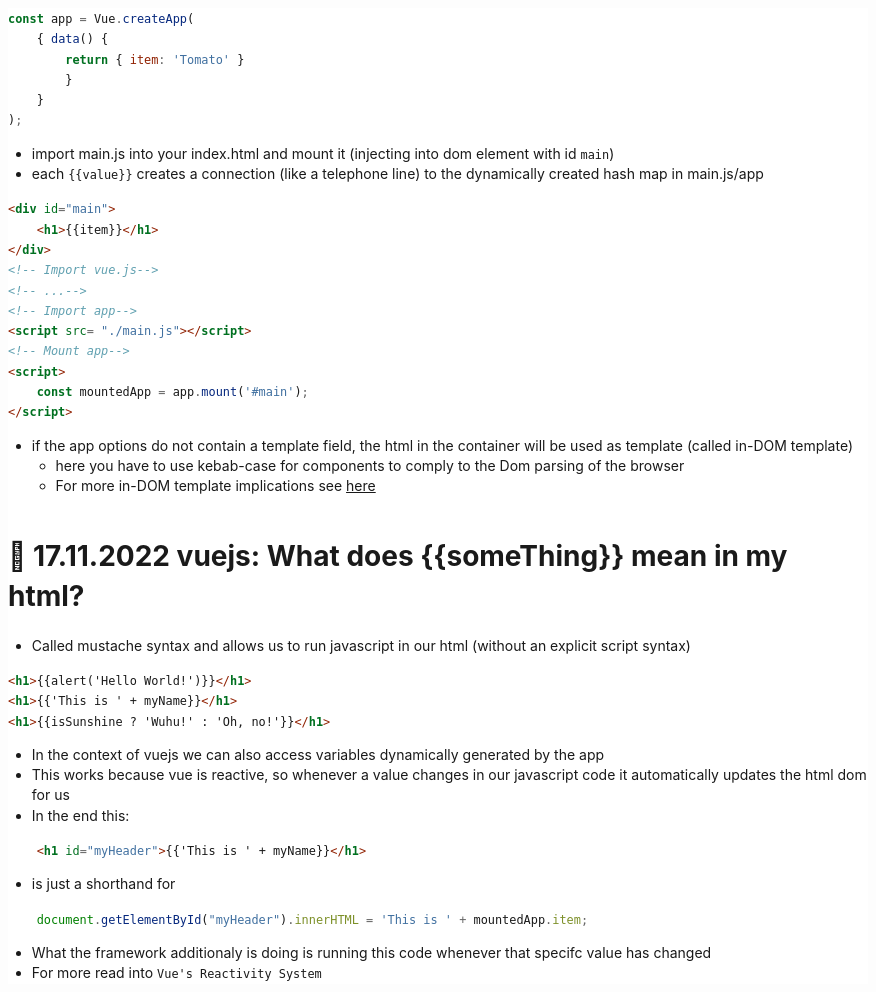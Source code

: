 ```javascript
const app = Vue.createApp(
    { data() {
        return { item: 'Tomato' }
        }
    }
);
```
- import main.js into your index.html and mount it (injecting into dom element with id `main`)
- each `{{value}}` creates a connection (like a telephone line) to the dynamically created hash map in main.js/app
```html
<div id="main">
    <h1>{{item}}</h1>
</div>
<!-- Import vue.js-->
<!-- ...-->
<!-- Import app-->
<script src= "./main.js"></script>
<!-- Mount app-->
<script>
    const mountedApp = app.mount('#main');
</script>
```
- if the app options do not contain a template field, the html in the container will be used as template (called in-DOM template)
    - here you have to use kebab-case for components to comply to the Dom parsing of the browser
    - For more in-DOM template implications see [here](https://vuejs.org/guide/essentials/component-basics.html#dom-template-parsing-caveats)

# 📅 17.11.2022 vuejs: What does {{someThing}} mean in my html?
- Called mustache syntax and allows us to run javascript in our html (without an explicit script syntax)
```html
<h1>{{alert('Hello World!')}}</h1>
<h1>{{'This is ' + myName}}</h1>
<h1>{{isSunshine ? 'Wuhu!' : 'Oh, no!'}}</h1>
```
- In the context of vuejs we can also access variables dynamically generated by the app
- This works because vue is reactive, so whenever a value changes in our javascript code it automatically updates the html dom for us
- In the end this:
```html
    <h1 id="myHeader">{{'This is ' + myName}}</h1>
```
- is just a shorthand for
```javascript
    document.getElementById("myHeader").innerHTML = 'This is ' + mountedApp.item;
```
- What the framework additionaly is doing is running this code whenever that specifc value has changed
- For more read into `Vue's Reactivity System`

